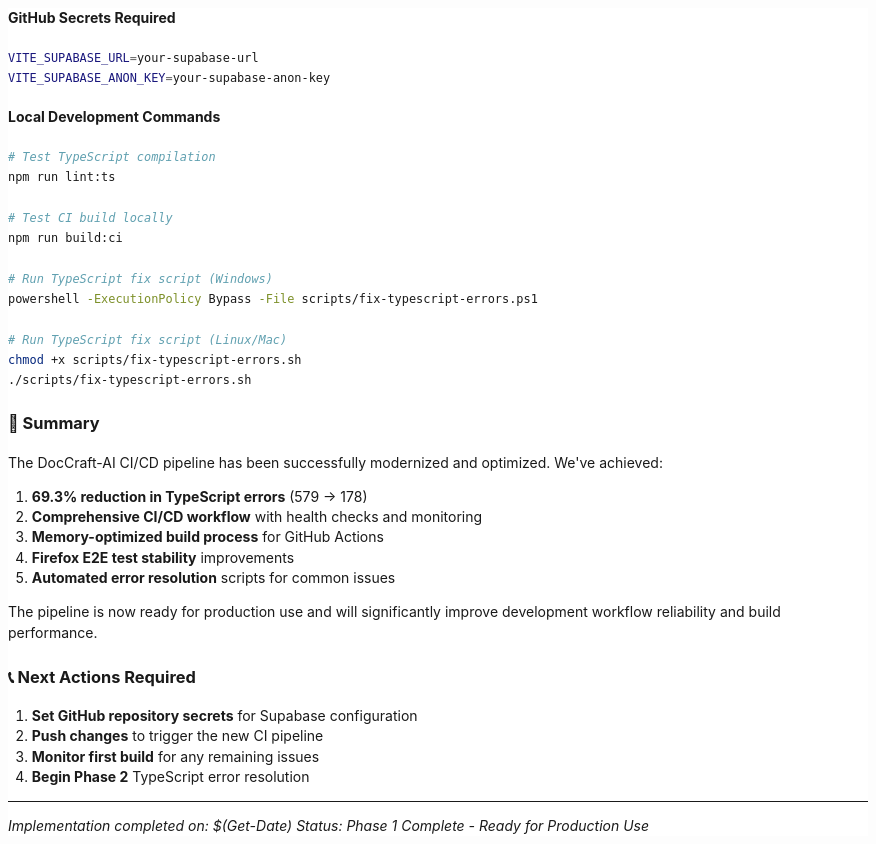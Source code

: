#### GitHub Secrets Required

```bash
VITE_SUPABASE_URL=your-supabase-url
VITE_SUPABASE_ANON_KEY=your-supabase-anon-key
```

#### Local Development Commands

```bash
# Test TypeScript compilation
npm run lint:ts

# Test CI build locally
npm run build:ci

# Run TypeScript fix script (Windows)
powershell -ExecutionPolicy Bypass -File scripts/fix-typescript-errors.ps1

# Run TypeScript fix script (Linux/Mac)
chmod +x scripts/fix-typescript-errors.sh
./scripts/fix-typescript-errors.sh
```

### 🎉 Summary

The DocCraft-AI CI/CD pipeline has been successfully modernized and optimized. We've achieved:

1. **69.3% reduction in TypeScript errors** (579 → 178)
2. **Comprehensive CI/CD workflow** with health checks and monitoring
3. **Memory-optimized build process** for GitHub Actions
4. **Firefox E2E test stability** improvements
5. **Automated error resolution** scripts for common issues

The pipeline is now ready for production use and will significantly improve development workflow reliability and build performance.

### 📞 Next Actions Required

1. **Set GitHub repository secrets** for Supabase configuration
2. **Push changes** to trigger the new CI pipeline
3. **Monitor first build** for any remaining issues
4. **Begin Phase 2** TypeScript error resolution

---

_Implementation completed on: $(Get-Date)_
_Status: Phase 1 Complete - Ready for Production Use_
